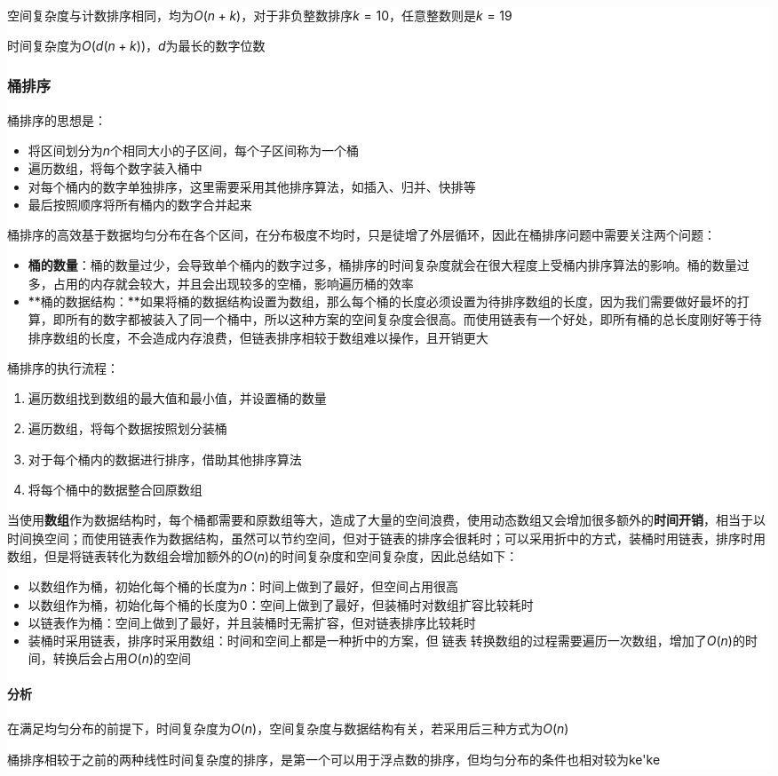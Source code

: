 空间复杂度与计数排序相同，均为$O(n+k)$，对于非负整数排序$k=10$，任意整数则是$k=19$

时间复杂度为$O(d(n+k))$，$d$为最长的数字位数



### 桶排序

桶排序的思想是：

- 将区间划分为$n$个相同大小的子区间，每个子区间称为一个桶
- 遍历数组，将每个数字装入桶中
- 对每个桶内的数字单独排序，这里需要采用其他排序算法，如插入、归并、快排等
- 最后按照顺序将所有桶内的数字合并起来

桶排序的高效基于数据均匀分布在各个区间，在分布极度不均时，只是徒增了外层循环，因此在桶排序问题中需要关注两个问题：

- **桶的数量**：桶的数量过少，会导致单个桶内的数字过多，桶排序的时间复杂度就会在很大程度上受桶内排序算法的影响。桶的数量过多，占用的内存就会较大，并且会出现较多的空桶，影响遍历桶的效率
- **桶的数据结构：**如果将桶的数据结构设置为数组，那么每个桶的长度必须设置为待排序数组的长度，因为我们需要做好最坏的打算，即所有的数字都被装入了同一个桶中，所以这种方案的空间复杂度会很高。而使用链表有一个好处，即所有桶的总长度刚好等于待排序数组的长度，不会造成内存浪费，但链表排序相较于数组难以操作，且开销更大

桶排序的执行流程：

1. 遍历数组找到数组的最大值和最小值，并设置桶的数量

2. 遍历数组，将每个数据按照划分装桶
3. 对于每个桶内的数据进行排序，借助其他排序算法
4. 将每个桶中的数据整合回原数组

当使用**数组**作为数据结构时，每个桶都需要和原数组等大，造成了大量的空间浪费，使用动态数组又会增加很多额外的**时间开销**，相当于以时间换空间；而使用链表作为数据结构，虽然可以节约空间，但对于链表的排序会很耗时；可以采用折中的方式，装桶时用链表，排序时用数组，但是将链表转化为数组会增加额外的$O(n)$的时间复杂度和空间复杂度，因此总结如下：

- 以数组作为桶，初始化每个桶的长度为$n$：时间上做到了最好，但空间占用很高
- 以数组作为桶，初始化每个桶的长度为$0$：空间上做到了最好，但装桶时对数组扩容比较耗时
- 以链表作为桶：空间上做到了最好，并且装桶时无需扩容，但对链表排序比较耗时
- 装桶时采用链表，排序时采用数组：时间和空间上都是一种折中的方案，但 链表 转换数组的过程需要遍历一次数组，增加了$O(n)$的时间，转换后会占用$O(n)$的空间

#### 分析

在满足均匀分布的前提下，时间复杂度为$O(n)$，空间复杂度与数据结构有关，若采用后三种方式为$O(n)$

桶排序相较于之前的两种线性时间复杂度的排序，是第一个可以用于浮点数的排序，但均匀分布的条件也相对较为ke'ke



